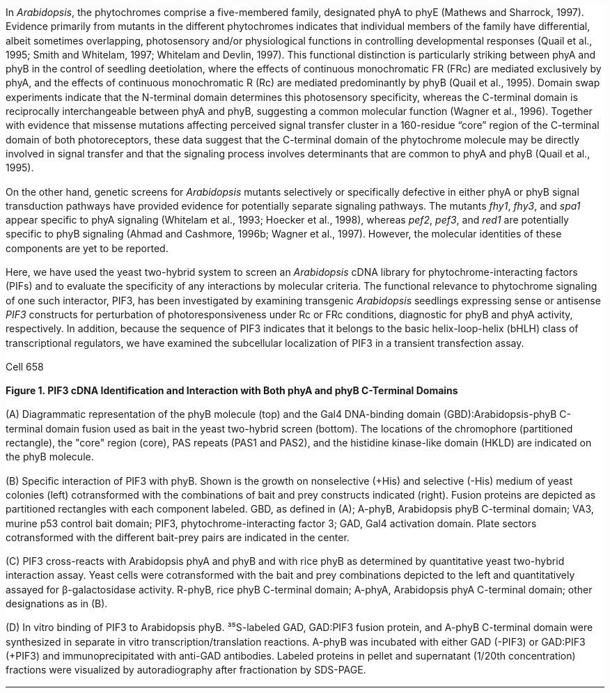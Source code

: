 In *Arabidopsis*, the phytochromes comprise a five-membered family, designated phyA to phyE (Mathews and Sharrock, 1997). Evidence primarily from mutants in the different phytochromes indicates that individual members of the family have differential, albeit sometimes overlapping, photosensory and/or physiological functions in controlling developmental responses (Quail et al., 1995; Smith and Whitelam, 1997; Whitelam and Devlin, 1997). This functional distinction is particularly striking between phyA and phyB in the control of seedling deetiolation, where the effects of continuous monochromatic FR (FRc) are mediated exclusively by phyA, and the effects of continuous monochromatic R (Rc) are mediated predominantly by phyB (Quail et al., 1995). Domain swap experiments indicate that the N-terminal domain determines this photosensory specificity, whereas the C-terminal domain is reciprocally interchangeable between phyA and phyB, suggesting a common molecular function (Wagner et al., 1996). Together with evidence that missense mutations affecting perceived signal transfer cluster in a 160-residue “core” region of the C-terminal domain of both photoreceptors, these data suggest that the C-terminal domain of the phytochrome molecule may be directly involved in signal transfer and that the signaling process involves determinants that are common to phyA and phyB (Quail et al., 1995).

On the other hand, genetic screens for *Arabidopsis* mutants selectively or specifically defective in either phyA or phyB signal transduction pathways have provided evidence for potentially separate signaling pathways. The mutants *fhy1*, *fhy3*, and *spa1* appear specific to phyA signaling (Whitelam et al., 1993; Hoecker et al., 1998), whereas *pef2*, *pef3*, and *red1* are potentially specific to phyB signaling (Ahmad and Cashmore, 1996b; Wagner et al., 1997). However, the molecular identities of these components are yet to be reported.

Here, we have used the yeast two-hybrid system to screen an *Arabidopsis* cDNA library for phytochrome-interacting factors (PIFs) and to evaluate the specificity of any interactions by molecular criteria. The functional relevance to phytochrome signaling of one such interactor, PIF3, has been investigated by examining transgenic *Arabidopsis* seedlings expressing sense or antisense *PIF3* constructs for perturbation of photoresponsiveness under Rc or FRc conditions, diagnostic for phyB and phyA activity, respectively. In addition, because the sequence of PIF3 indicates that it belongs to the basic helix-loop-helix (bHLH) class of transcriptional regulators, we have examined the subcellular localization of PIF3 in a transient transfection assay.

Cell
658

**Figure 1. PIF3 cDNA Identification and Interaction with Both phyA and phyB C-Terminal Domains**

(A) Diagrammatic representation of the phyB molecule (top) and the Gal4 DNA-binding domain (GBD):Arabidopsis-phyB C-terminal domain fusion used as bait in the yeast two-hybrid screen (bottom). The locations of the chromophore (partitioned rectangle), the "core" region (core), PAS repeats (PAS1 and PAS2), and the histidine kinase-like domain (HKLD) are indicated on the phyB molecule.

(B) Specific interaction of PIF3 with phyB. Shown is the growth on nonselective (+His) and selective (-His) medium of yeast colonies (left) cotransformed with the combinations of bait and prey constructs indicated (right). Fusion proteins are depicted as partitioned rectangles with each component labeled. GBD, as defined in (A); A-phyB, Arabidopsis phyB C-terminal domain; VA3, murine p53 control bait domain; PIF3, phytochrome-interacting factor 3; GAD, Gal4 activation domain. Plate sectors cotransformed with the different bait-prey pairs are indicated in the center.

(C) PIF3 cross-reacts with Arabidopsis phyA and phyB and with rice phyB as determined by quantitative yeast two-hybrid interaction assay. Yeast cells were cotransformed with the bait and prey combinations depicted to the left and quantitatively assayed for β-galactosidase activity. R-phyB, rice phyB C-terminal domain; A-phyA, Arabidopsis phyA C-terminal domain; other designations as in (B).

(D) In vitro binding of PIF3 to Arabidopsis phyB. ³⁵S-labeled GAD, GAD:PIF3 fusion protein, and A-phyB C-terminal domain were synthesized in separate in vitro transcription/translation reactions. A-phyB was incubated with either GAD (-PIF3) or GAD:PIF3 (+PIF3) and immunoprecipitated with anti-GAD antibodies. Labeled proteins in pellet and supernatant (1/20th concentration) fractions were visualized by autoradiography after fractionation by SDS-PAGE.

---